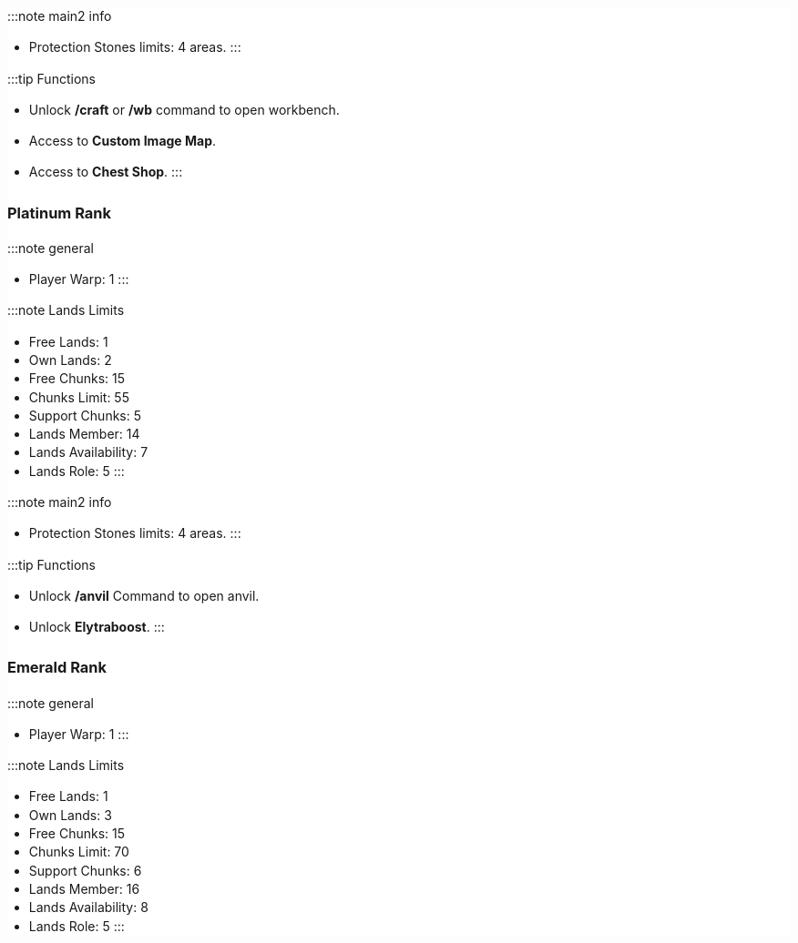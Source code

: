 :::note main2 info

- Protection Stones limits: 4 areas.
  :::

:::tip Functions

- Unlock **/craft** or **/wb** command to open workbench.
- Access to **Custom Image Map**.
- Access to **Chest Shop**.
  :::

  </TabItem>
<TabItem value="platinum" label="Platinum (78 Hrs)">

### Platinum Rank

:::note general

- Player Warp: 1
  :::

:::note Lands Limits

- Free Lands: 1
- Own Lands: 2
- Free Chunks: 15
- Chunks Limit: 55
- Support Chunks: 5
- Lands Member: 14
- Lands Availability: 7
- Lands Role: 5
  :::

:::note main2 info

- Protection Stones limits: 4 areas.
  :::

:::tip Functions

- Unlock **/anvil** Command to open anvil.
- Unlock **Elytraboost**.
  :::

  </TabItem>
<TabItem value="emerald" label="Emerald (131 Hrs)">

### Emerald Rank

:::note general

- Player Warp: 1
  :::

:::note Lands Limits

- Free Lands: 1
- Own Lands: 3
- Free Chunks: 15
- Chunks Limit: 70
- Support Chunks: 6
- Lands Member: 16
- Lands Availability: 8
- Lands Role: 5
  :::
